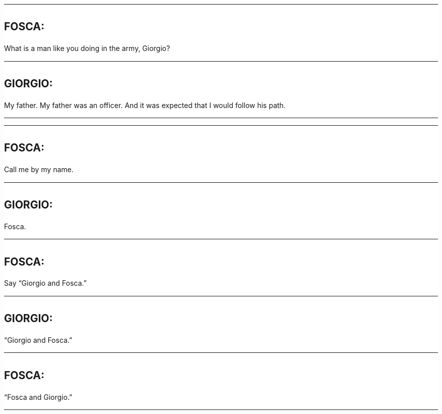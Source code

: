 
---


## FOSCA:
What is a man like you doing in the army, Giorgio?

---




## GIORGIO:
My father. My father was an officer. And it was expected that I would follow his path.

---

---


## FOSCA:
Call me by my name.

---




## GIORGIO:
Fosca.

---




## FOSCA:
Say “Giorgio and Fosca.”

---




## GIORGIO:
“Giorgio and Fosca.”

---




## FOSCA:
“Fosca and Giorgio.”

---
